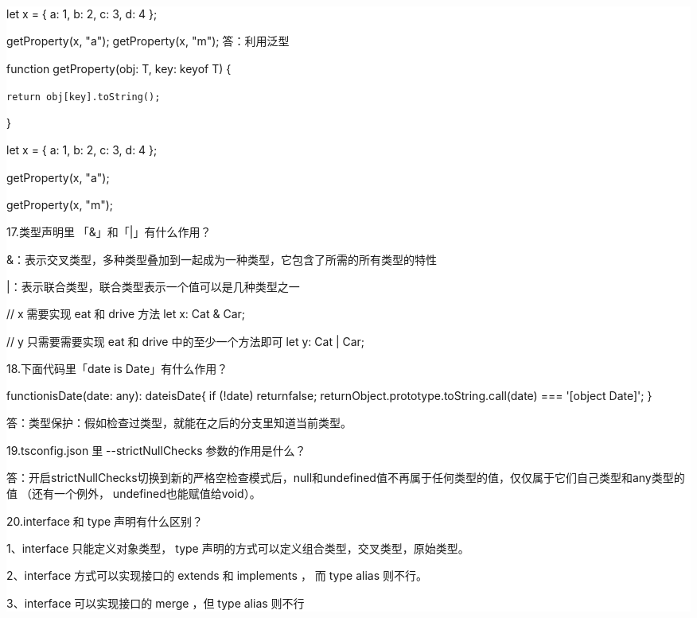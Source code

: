 let x = { a: 1, b: 2, c: 3, d: 4 };
 
getProperty(x, "a");
getProperty(x, "m");
答：利用泛型

function getProperty<T>(obj: T, key: keyof T) {

    return obj[key].toString();

}

 

let x = { a: 1, b: 2, c: 3, d: 4 };

 

getProperty(x, "a");

getProperty(x, "m");

17.类型声明里 「&」和「|」有什么作用？

&：表示交叉类型，多种类型叠加到一起成为一种类型，它包含了所需的所有类型的特性

|：表示联合类型，联合类型表示一个值可以是几种类型之一

// x 需要实现 eat 和 drive 方法
let x: Cat & Car;

// y 只需要需要实现 eat 和 drive 中的至少一个方法即可
let y: Cat | Car;



18.下面代码里「date is Date」有什么作用？ 

 

functionisDate(date: any): dateisDate{
  if (!date) returnfalse;
  returnObject.prototype.toString.call(date) === '[object Date]';
}
 

 

答：类型保护：假如检查过类型，就能在之后的分支里知道当前类型。

 

19.tsconfig.json 里 --strictNullChecks 参数的作用是什么？

答：开启strictNullChecks切换到新的严格空检查模式后，null和undefined值不再属于任何类型的值，仅仅属于它们自己类型和any类型的值 （还有一个例外， undefined也能赋值给void）。

 

20.interface 和 type 声明有什么区别？

   1、interface 只能定义对象类型， type 声明的方式可以定义组合类型，交叉类型，原始类型。

   2、interface 方式可以实现接口的 extends 和 implements ， 而 type alias 则不行。

   3、interface 可以实现接口的 merge ，但 type alias 则不行


[index: string]: number;